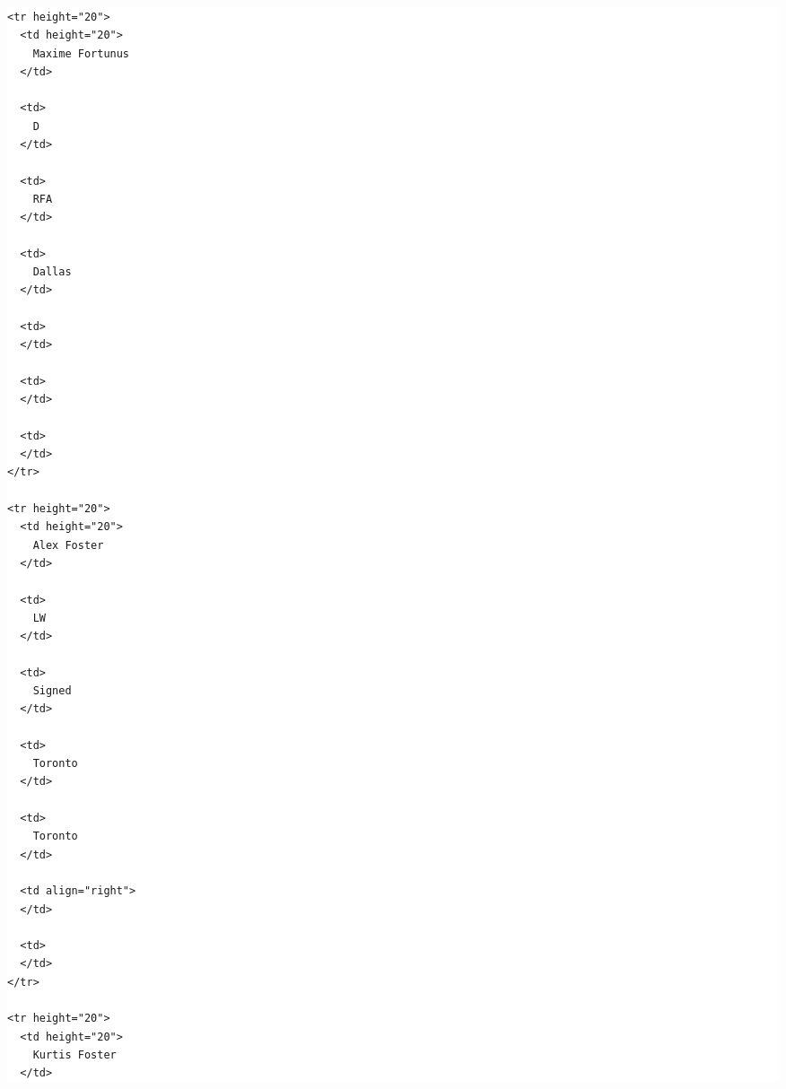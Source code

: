     <tr height="20">
      <td height="20">
        Maxime Fortunus
      </td>

      <td>
        D
      </td>

      <td>
        RFA
      </td>

      <td>
        Dallas
      </td>

      <td>
      </td>

      <td>
      </td>

      <td>
      </td>
    </tr>

    <tr height="20">
      <td height="20">
        Alex Foster
      </td>

      <td>
        LW
      </td>

      <td>
        Signed
      </td>

      <td>
        Toronto
      </td>

      <td>
        Toronto
      </td>

      <td align="right">
      </td>

      <td>
      </td>
    </tr>

    <tr height="20">
      <td height="20">
        Kurtis Foster
      </td>
